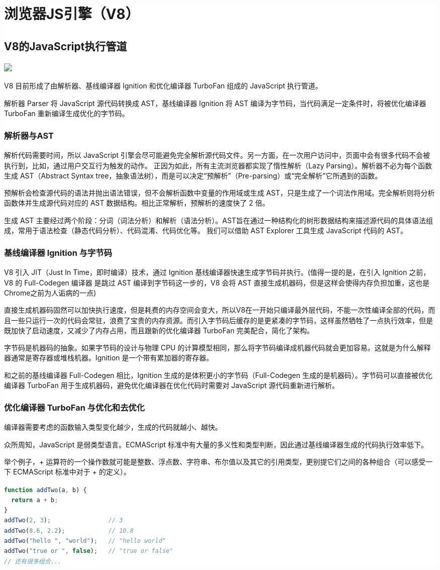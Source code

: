 # 浏览器JS引擎（V8）

## V8的JavaScript执行管道

<img src="/Learning-notes/img/v8.png">

V8 目前形成了由解析器、基线编译器 Ignition 和优化编译器 TurboFan 组成的 JavaScript 执行管道。

解析器 Parser 将 JavaScript 源代码转换成 AST，基线编译器 Ignition 将 AST 编译为字节码，当代码满足一定条件时，将被优化编译器 TurboFan 重新编译生成优化的字节码。

### 解析器与AST

解析代码需要时间，所以 JavaScript 引擎会尽可能避免完全解析源代码文件。另一方面，在一次用户访问中，页面中会有很多代码不会被执行到，比如，通过用户交互行为触发的动作。
正因为如此，所有主流浏览器都实现了惰性解析（Lazy Parsing）。解析器不必为每个函数生成 AST（Abstract Syntax tree，抽象语法树），而是可以决定“预解析”（Pre-parsing）或“完全解析”它所遇到的函数。

预解析会检查源代码的语法并抛出语法错误，但不会解析函数中变量的作用域或生成 AST，只是生成了一个词法作用域。完全解析则将分析函数体并生成源代码对应的 AST 数据结构。相比正常解析，预解析的速度快了 2 倍。

生成 AST 主要经过两个阶段：分词（词法分析）和解析（语法分析）。AST旨在通过一种结构化的树形数据结构来描述源代码的具体语法组成，常用于语法检查（静态代码分析）、代码混淆、代码优化等。
我们可以借助 AST Explorer 工具生成 JavaScript 代码的 AST。

### 基线编译器 Ignition 与字节码

V8 引入 JIT（Just In Time，即时编译）技术，通过 Ignition 基线编译器快速生成字节码并执行。(值得一提的是，在引入 Ignition 之前，V8 的 Full-Codegen 编译器 是跳过 AST 编译到字节码这一步的，V8 会将 AST 直接生成机器码，但是这样会使得内存负担加重，这也是Chrome之前为人诟病的一点)

直接生成机器码固然可以加快执行速度，但是耗费的内存空间会变大，所以V8在一开始只编译最外层代码，不能一次性编译全部的代码，而且一些只运行一次的代码会常驻，浪费了宝贵的内存资源。而引入字节码后缓存的是更紧凑的字节码，这样虽然牺牲了一点执行效率，但是既加快了启动速度，又减少了内存占用，而且跟新的优化编译器 TurboFan 完美配合，简化了架构。

字节码是机器码的抽象。如果字节码的设计与物理 CPU 的计算模型相同，那么将字节码编译成机器代码就会更加容易。这就是为什么解释器通常是寄存器或堆栈机器。Ignition 是一个带有累加器的寄存器。

和之前的基线编译器 Full-Codegen 相比，Ignition 生成的是体积更小的字节码（Full-Codegen 生成的是机器码）。字节码可以直接被优化编译器 TurboFan 用于生成机器码，避免优化编译器在优化代码时需要对 JavaScript 源代码重新进行解析。

### 优化编译器 TurboFan 与优化和去优化

编译器需要考虑的函数输入类型变化越少，生成的代码就越小、越快。

众所周知，JavaScript 是弱类型语言。ECMAScript 标准中有大量的多义性和类型判断，因此通过基线编译器生成的代码执行效率低下。

举个例子，+ 运算符的一个操作数就可能是整数、浮点数、字符串、布尔值以及其它的引用类型，更别提它们之间的各种组合（可以感受一下 ECMAScript 标准中对于 + 的定义）。

```js
function addTwo(a, b) {
  return a + b;
}
addTwo(2, 3);                // 3
addTwo(8.6, 2.2);            // 10.8
addTwo("hello ", "world");   // "hello world"
addTwo("true or ", false);   // "true or false"
// 还有很多组合...
```
